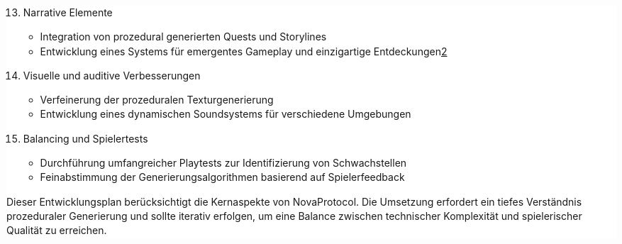 13. Narrative Elemente
    - Integration von prozedural generierten Quests und Storylines
    - Entwicklung eines Systems für emergentes Gameplay und einzigartige Entdeckungen[2](https://www.reddit.com/r/NoMansSkyTheGame/comments/53no20/on_exploration_and_no_mans_sky_why_no_mans_sky/?tl=de)
    
14. Visuelle und auditive Verbesserungen
    - Verfeinerung der prozeduralen Texturgenerierung
    - Entwicklung eines dynamischen Soundsystems für verschiedene Umgebungen
    
15. Balancing und Spielertests
    - Durchführung umfangreicher Playtests zur Identifizierung von Schwachstellen
    - Feinabstimmung der Generierungsalgorithmen basierend auf Spielerfeedback
    

Dieser Entwicklungsplan berücksichtigt die Kernaspekte von NovaProtocol. Die Umsetzung erfordert ein tiefes Verständnis prozeduraler Generierung und sollte iterativ erfolgen, um eine Balance zwischen technischer Komplexität und spielerischer Qualität zu erreichen.